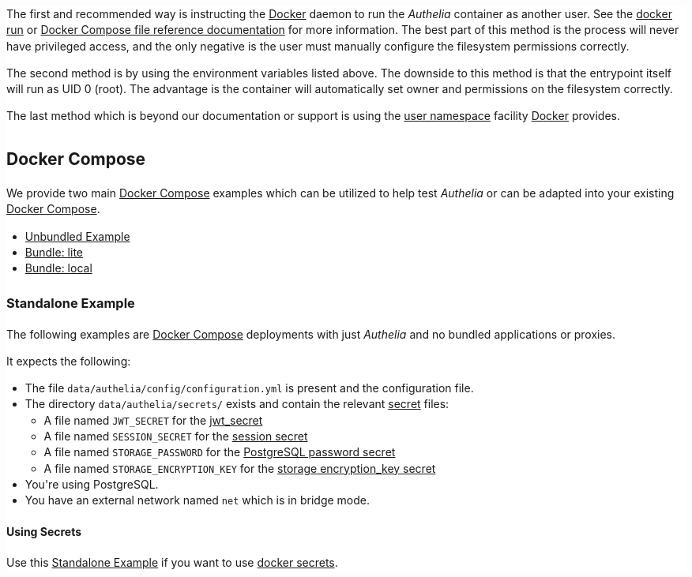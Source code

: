The first and recommended way is instructing the [Docker] daemon to run the *Authelia* container as another user. See
the [docker run] or [Docker Compose file reference documentation](https://docs.docker.com/compose/compose-file/05-services/#user)
for more information. The best part of this method is the process will never have privileged access, and the only
negative is the user must manually configure the filesystem permissions correctly.

The second method is by using the environment variables listed above. The downside to this method is that the entrypoint
itself will run as UID 0 (root). The advantage is the container will automatically set owner and permissions on the
filesystem correctly.

The last method which is beyond our documentation or support is using the
[user namespace](https://docs.docker.com/engine/security/userns-remap/) facility [Docker] provides.

[docker run]: https://docs.docker.com/engine/reference/commandline/run/

## Docker Compose

We provide two main [Docker Compose] examples which can be utilized to help test *Authelia* or can be adapted into your
existing [Docker Compose].

* [Unbundled Example](#standalone-example)
* [Bundle: lite](#lite)
* [Bundle: local](#local)

### Standalone Example

The following examples are [Docker Compose] deployments with just *Authelia* and no bundled applications or
proxies.

It expects the following:

* The file `data/authelia/config/configuration.yml` is present and the configuration file.
* The directory `data/authelia/secrets/` exists and contain the relevant [secret](../../configuration/methods/secrets.md) files:
  * A file named `JWT_SECRET` for the [jwt_secret](../../configuration/miscellaneous/introduction.md#jwt_secret)
  * A file named `SESSION_SECRET` for the [session secret](../../configuration/session/introduction.md#secret)
  * A file named `STORAGE_PASSWORD` for the [PostgreSQL password secret](../../configuration/storage/postgres.md#password)
  * A file named `STORAGE_ENCRYPTION_KEY` for the [storage encryption_key secret](../../configuration/storage/introduction.md#encryption_key)
* You're using PostgreSQL.
* You have an external network named `net` which is in bridge mode.

#### Using Secrets

Use this [Standalone Example](#standalone-example) if you want to use
[docker secrets](https://docs.docker.com/engine/swarm/secrets/).


[Docker]: https://docker.com
[Docker Compose]: https://docs.docker.com/compose/